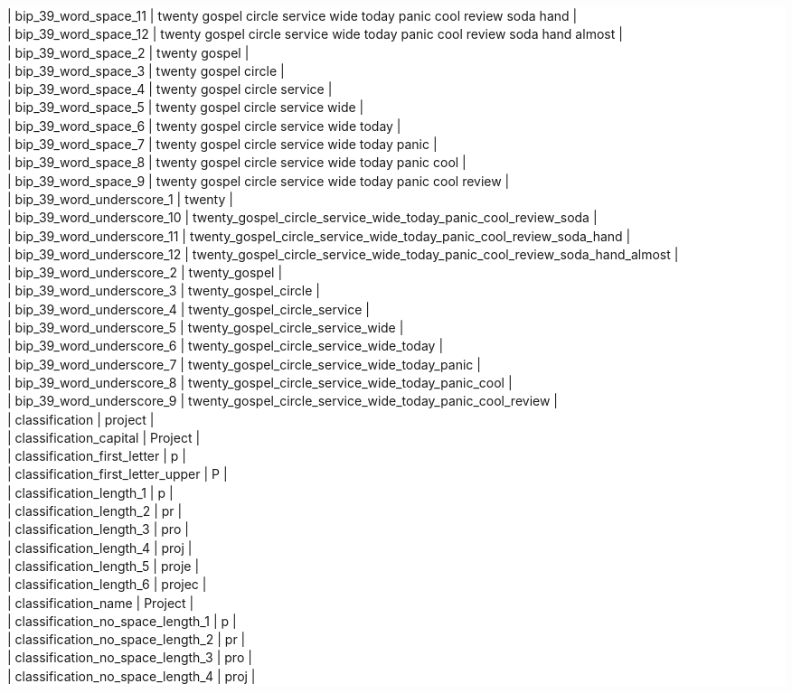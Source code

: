 | bip_39_word_space_11 | twenty gospel circle service wide today panic cool review soda hand |  
| bip_39_word_space_12 | twenty gospel circle service wide today panic cool review soda hand almost |  
| bip_39_word_space_2 | twenty gospel |  
| bip_39_word_space_3 | twenty gospel circle |  
| bip_39_word_space_4 | twenty gospel circle service |  
| bip_39_word_space_5 | twenty gospel circle service wide |  
| bip_39_word_space_6 | twenty gospel circle service wide today |  
| bip_39_word_space_7 | twenty gospel circle service wide today panic |  
| bip_39_word_space_8 | twenty gospel circle service wide today panic cool |  
| bip_39_word_space_9 | twenty gospel circle service wide today panic cool review |  
| bip_39_word_underscore_1 | twenty |  
| bip_39_word_underscore_10 | twenty_gospel_circle_service_wide_today_panic_cool_review_soda |  
| bip_39_word_underscore_11 | twenty_gospel_circle_service_wide_today_panic_cool_review_soda_hand |  
| bip_39_word_underscore_12 | twenty_gospel_circle_service_wide_today_panic_cool_review_soda_hand_almost |  
| bip_39_word_underscore_2 | twenty_gospel |  
| bip_39_word_underscore_3 | twenty_gospel_circle |  
| bip_39_word_underscore_4 | twenty_gospel_circle_service |  
| bip_39_word_underscore_5 | twenty_gospel_circle_service_wide |  
| bip_39_word_underscore_6 | twenty_gospel_circle_service_wide_today |  
| bip_39_word_underscore_7 | twenty_gospel_circle_service_wide_today_panic |  
| bip_39_word_underscore_8 | twenty_gospel_circle_service_wide_today_panic_cool |  
| bip_39_word_underscore_9 | twenty_gospel_circle_service_wide_today_panic_cool_review |  
| classification | project |  
| classification_capital | Project |  
| classification_first_letter | p |  
| classification_first_letter_upper | P |  
| classification_length_1 | p |  
| classification_length_2 | pr |  
| classification_length_3 | pro |  
| classification_length_4 | proj |  
| classification_length_5 | proje |  
| classification_length_6 | projec |  
| classification_name | Project |  
| classification_no_space_length_1 | p |  
| classification_no_space_length_2 | pr |  
| classification_no_space_length_3 | pro |  
| classification_no_space_length_4 | proj |  